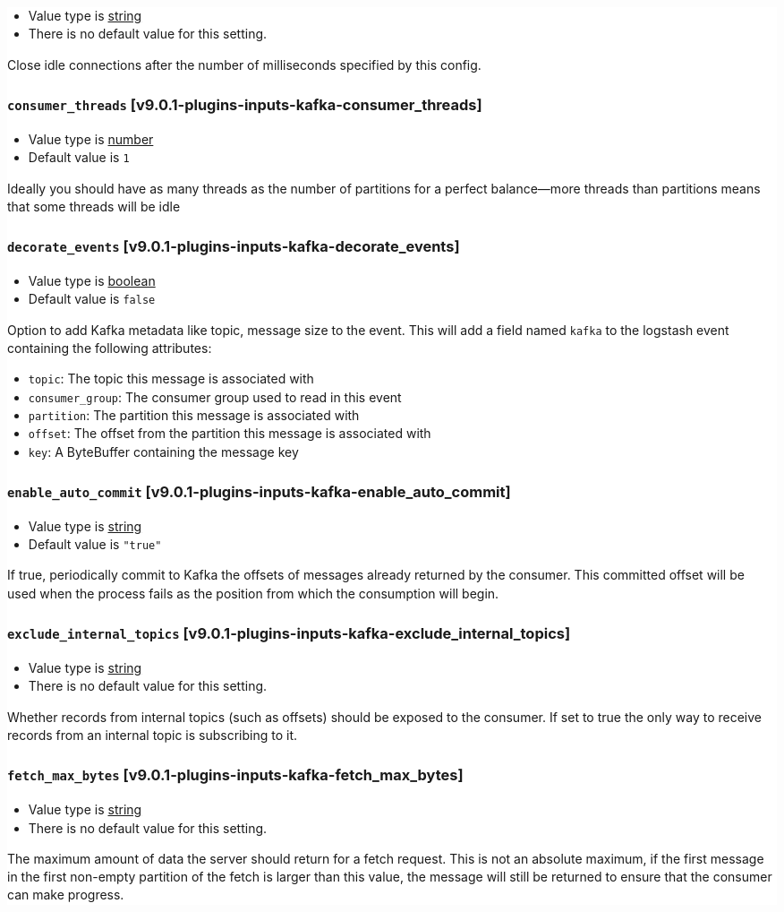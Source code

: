 * Value type is [string](/lsr/value-types.md#string)
* There is no default value for this setting.

Close idle connections after the number of milliseconds specified by this config.

### `consumer_threads` [v9.0.1-plugins-inputs-kafka-consumer_threads]

* Value type is [number](/lsr/value-types.md#number)
* Default value is `1`

Ideally you should have as many threads as the number of partitions for a perfect balance—more threads than partitions means that some threads will be idle

### `decorate_events` [v9.0.1-plugins-inputs-kafka-decorate_events]

* Value type is [boolean](/lsr/value-types.md#boolean)
* Default value is `false`

Option to add Kafka metadata like topic, message size to the event. This will add a field named `kafka` to the logstash event containing the following attributes:

* `topic`: The topic this message is associated with
* `consumer_group`: The consumer group used to read in this event
* `partition`: The partition this message is associated with
* `offset`: The offset from the partition this message is associated with
* `key`: A ByteBuffer containing the message key

### `enable_auto_commit` [v9.0.1-plugins-inputs-kafka-enable_auto_commit]

* Value type is [string](/lsr/value-types.md#string)
* Default value is `"true"`

If true, periodically commit to Kafka the offsets of messages already returned by the consumer. This committed offset will be used when the process fails as the position from which the consumption will begin.

### `exclude_internal_topics` [v9.0.1-plugins-inputs-kafka-exclude_internal_topics]

* Value type is [string](/lsr/value-types.md#string)
* There is no default value for this setting.

Whether records from internal topics (such as offsets) should be exposed to the consumer. If set to true the only way to receive records from an internal topic is subscribing to it.

### `fetch_max_bytes` [v9.0.1-plugins-inputs-kafka-fetch_max_bytes]

* Value type is [string](/lsr/value-types.md#string)
* There is no default value for this setting.

The maximum amount of data the server should return for a fetch request. This is not an absolute maximum, if the first message in the first non-empty partition of the fetch is larger than this value, the message will still be returned to ensure that the consumer can make progress.
